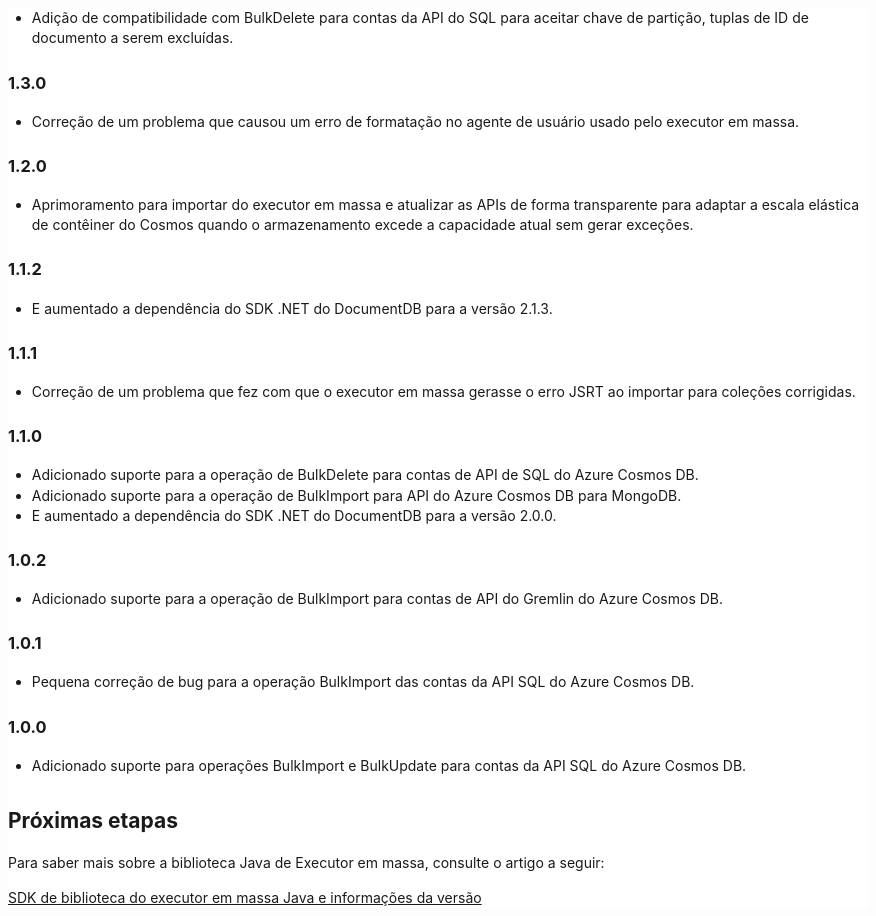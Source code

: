 * Adição de compatibilidade com BulkDelete para contas da API do SQL para aceitar chave de partição, tuplas de ID de documento a serem excluídas.

### <a name="130"></a><a name="1.3.0"></a>1.3.0

* Correção de um problema que causou um erro de formatação no agente de usuário usado pelo executor em massa.

### <a name="120"></a><a name="1.2.0"></a>1.2.0

* Aprimoramento para importar do executor em massa e atualizar as APIs de forma transparente para adaptar a escala elástica de contêiner do Cosmos quando o armazenamento excede a capacidade atual sem gerar exceções.

### <a name="112"></a><a name="1.1.2"></a>1.1.2

* E aumentado a dependência do SDK .NET do DocumentDB para a versão 2.1.3.

### <a name="111"></a><a name="1.1.1"></a>1.1.1

* Correção de um problema que fez com que o executor em massa gerasse o erro JSRT ao importar para coleções corrigidas.

### <a name="110"></a><a name="1.1.0"></a>1.1.0

* Adicionado suporte para a operação de BulkDelete para contas de API de SQL do Azure Cosmos DB.
* Adicionado suporte para a operação de BulkImport para API do Azure Cosmos DB para MongoDB.
* E aumentado a dependência do SDK .NET do DocumentDB para a versão 2.0.0. 

### <a name="102"></a><a name="1.0.2"></a>1.0.2

* Adicionado suporte para a operação de BulkImport para contas de API do Gremlin do Azure Cosmos DB.

### <a name="101"></a><a name="1.0.1"></a>1.0.1

* Pequena correção de bug para a operação BulkImport das contas da API SQL do Azure Cosmos DB.

### <a name="100"></a><a name="1.0.0"></a>1.0.0

* Adicionado suporte para operações BulkImport e BulkUpdate para contas da API SQL do Azure Cosmos DB.

## <a name="next-steps"></a>Próximas etapas

Para saber mais sobre a biblioteca Java de Executor em massa, consulte o artigo a seguir:

[SDK de biblioteca do executor em massa Java e informações da versão](sql-api-sdk-bulk-executor-java.md)
